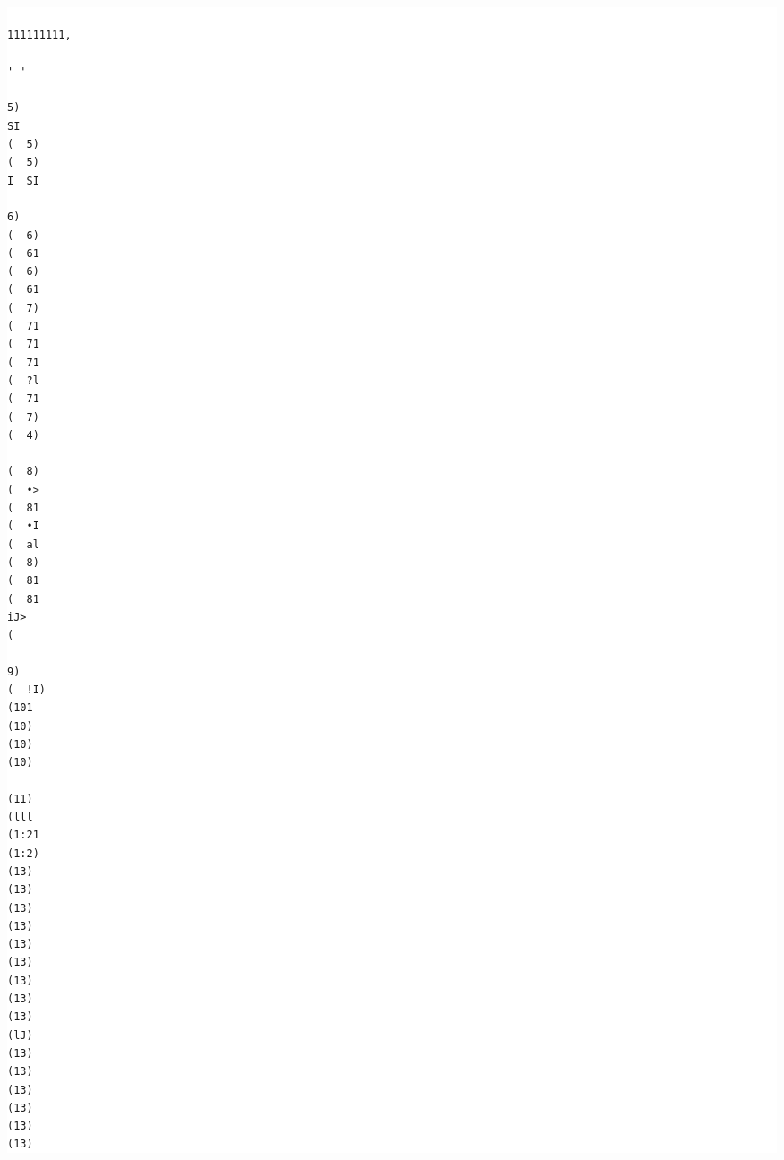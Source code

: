 ~~~151~,,,~~!!,!,,,~ lfi!l~e ~d growing community that uses and develops a wide variety of programs, 

111111111, 

' '

5) 
SI 
(  5) 
(  5) 
I  SI 

6) 
(  6) 
(  61 
(  6) 
(  61 
(  7) 
(  71 
(  71 
(  71 
(  ?l 
(  71 
(  7) 
(  4) 

(  8) 
(  •> 
(  81 
(  •I 
(  al 
(  8) 
(  81 
(  81 
iJ> 
( 

9) 
(  !I) 
(101 
(10) 
(10) 
(10) 

(11) 
(lll 
(1:21 
(1:2) 
(13) 
(13) 
(13) 
(13) 
(13) 
(13) 
(13) 
(13) 
(13) 
(lJ) 
(13) 
(13) 
(13) 
(13) 
(13) 
(13) 
~~~